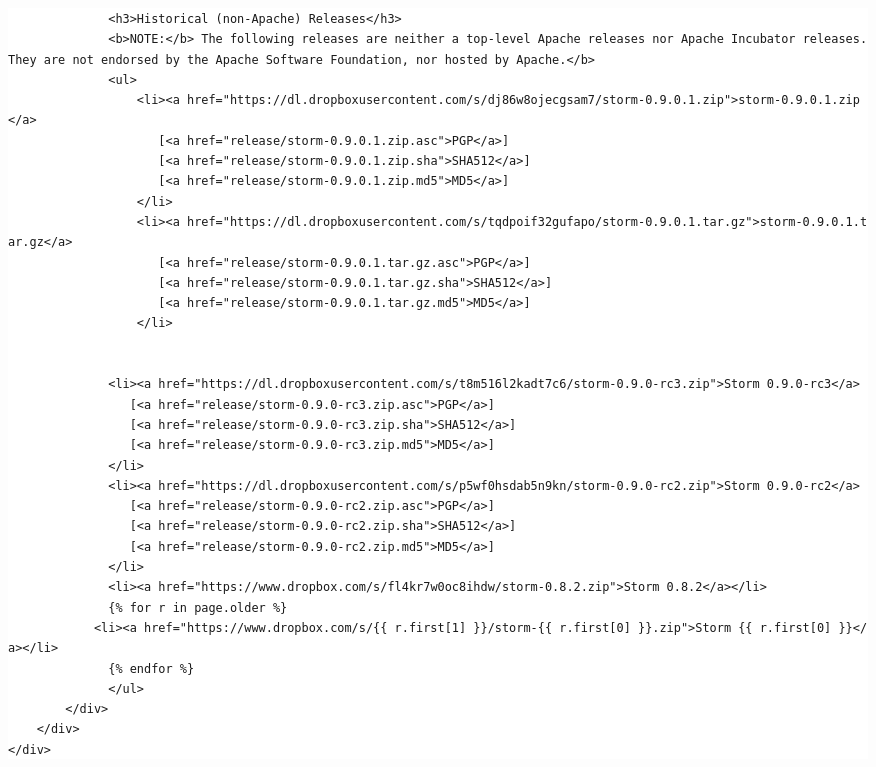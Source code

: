 				  <h3>Historical (non-Apache) Releases</h3>
				  <b>NOTE:</b> The following releases are neither a top-level Apache releases nor Apache Incubator releases. They are not endorsed by the Apache Software Foundation, nor hosted by Apache.</b>
				  <ul>
					  <li><a href="https://dl.dropboxusercontent.com/s/dj86w8ojecgsam7/storm-0.9.0.1.zip">storm-0.9.0.1.zip</a>
					     [<a href="release/storm-0.9.0.1.zip.asc">PGP</a>]
					     [<a href="release/storm-0.9.0.1.zip.sha">SHA512</a>] 
					     [<a href="release/storm-0.9.0.1.zip.md5">MD5</a>]
					  </li>
					  <li><a href="https://dl.dropboxusercontent.com/s/tqdpoif32gufapo/storm-0.9.0.1.tar.gz">storm-0.9.0.1.tar.gz</a>
					     [<a href="release/storm-0.9.0.1.tar.gz.asc">PGP</a>]
					     [<a href="release/storm-0.9.0.1.tar.gz.sha">SHA512</a>] 
					     [<a href="release/storm-0.9.0.1.tar.gz.md5">MD5</a>]
					  </li>


				  <li><a href="https://dl.dropboxusercontent.com/s/t8m516l2kadt7c6/storm-0.9.0-rc3.zip">Storm 0.9.0-rc3</a>
				     [<a href="release/storm-0.9.0-rc3.zip.asc">PGP</a>]
				     [<a href="release/storm-0.9.0-rc3.zip.sha">SHA512</a>] 
				     [<a href="release/storm-0.9.0-rc3.zip.md5">MD5</a>]
				  </li>
				  <li><a href="https://dl.dropboxusercontent.com/s/p5wf0hsdab5n9kn/storm-0.9.0-rc2.zip">Storm 0.9.0-rc2</a>
				     [<a href="release/storm-0.9.0-rc2.zip.asc">PGP</a>]
				     [<a href="release/storm-0.9.0-rc2.zip.sha">SHA512</a>] 
				     [<a href="release/storm-0.9.0-rc2.zip.md5">MD5</a>]
				  </li>
				  <li><a href="https://www.dropbox.com/s/fl4kr7w0oc8ihdw/storm-0.8.2.zip">Storm 0.8.2</a></li>
				  {% for r in page.older %}
				<li><a href="https://www.dropbox.com/s/{{ r.first[1] }}/storm-{{ r.first[0] }}.zip">Storm {{ r.first[0] }}</a></li>
				  {% endfor %}  
				  </ul>
			</div>
		</div>
	</div>
</div>

